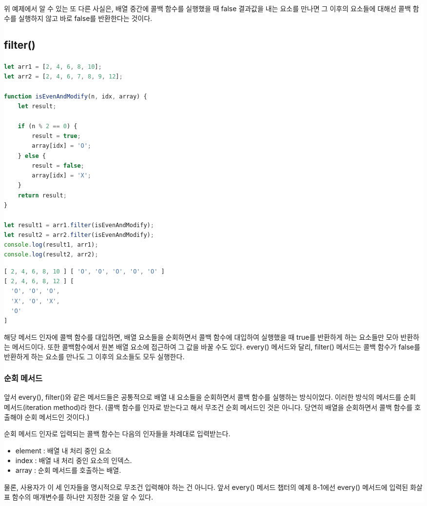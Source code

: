 위 예제에서 알 수 있는 또 다른 사실은, 배열 중간에 콜백 함수를 실행했을 때 false 결과값을 내는 요소를 만나면 그 이후의 요소들에 대해선 콜백 함수를 실행하지 않고 바로 false를 반환한다는 것이다. 

## filter()

```jsx
let arr1 = [2, 4, 6, 8, 10];
let arr2 = [2, 4, 6, 7, 8, 9, 12];

function isEvenAndModify(n, idx, array) {
    let result;
    
    if (n % 2 == 0) {
        result = true;
        array[idx] = 'O';
    } else {
        result = false;
        array[idx] = 'X';
    }
    return result;
}

let result1 = arr1.filter(isEvenAndModify);
let result2 = arr2.filter(isEvenAndModify);
console.log(result1, arr1);
console.log(result2, arr2);
```

```jsx
[ 2, 4, 6, 8, 10 ] [ 'O', 'O', 'O', 'O', 'O' ]
[ 2, 4, 6, 8, 12 ] [
  'O', 'O', 'O',
  'X', 'O', 'X',
  'O'
]
```

해당 메서드 인자에 콜백 함수를 대입하면, 배열 요소들을 순회하면서 콜백 함수에 대입하여 실행했을 때 true를 반환하게 하는 요소들만 모아 반환하는 메서드이다. 또한 콜백함수에서 원본 배열 요소에 접근하여 그 값을 바꿀 수도 있다. every() 메서드와 달리, filter() 메서드는 콜백 함수가 false를 반환하게 하는 요소를 만나도 그 이후의 요소들도 모두 실행한다. 

### 순회 메서드

앞서 every(), filter()와 같은 메서드들은 공통적으로 배열 내 요소들을 순회하면서 콜백 함수를 실행하는 방식이었다. 이러한 방식의 메서드를 순회 메서드(iteration method)라 한다. (콜백 함수를 인자로 받는다고 해서 무조건 순회 메서드인 것은 아니다. 당연히 배열을 순회하면서 콜백 함수를 호출해야 순회 메서드인 것이다.)

순회 메서드 인자로 입력되는 콜백 함수는 다음의 인자들을 차례대로 입력받는다. 

- element : 배열 내 처리 중인 요소
- index : 배열 내 처리 중인 요소의 인덱스.
- array : 순회 메서드를 호출하는 배열.

물론, 사용자가 이 세 인자들을 명시적으로 무조건 입력해야 하는 건 아니다. 앞서 every() 메서드 챕터의 예제 8-1에선 every() 메서드에 입력된 화살표 함수의 매개변수를 하나만 지정한 것을 알 수 있다. 
